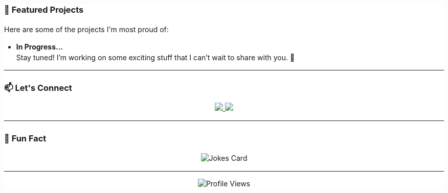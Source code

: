 
### 📂 **Featured Projects**
Here are some of the projects I'm most proud of:

- **In Progress...**  
  Stay tuned! I’m working on some exciting stuff that I can’t wait to share with you. 🚀

---

### 📫 **Let's Connect**
<p align="center">
  <a href="mailto:no-email-yet...">
    <img src="https://img.shields.io/badge/-Email-D14836?style=for-the-badge&logo=gmail&logoColor=white" />
  </a>
  <a href="In progress">
    <img src="https://img.shields.io/badge/-Portfolio-7F00FF?style=for-the-badge&logo=google-chrome&logoColor=white" />
  </a>
</p>

---

### 🎉 **Fun Fact**
<p align="center">
  <img src="https://readme-jokes.vercel.app/api?theme=nightowl&hideBorder&textColor=7F00FF" alt="Jokes Card" />
</p>

---

<p align="center">
  <img src="https://komarev.com/ghpvc/?username=u22n&color=7F00FF&style=flat" alt="Profile Views" />
</p>
